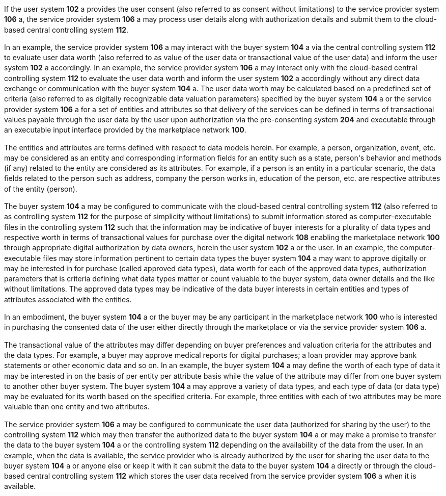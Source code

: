 If the user system **102** a provides the user consent (also referred to as consent without limitations) to the service provider system **106** a, the service provider system **106** a may process user details along with authorization details and submit them to the cloud-based central controlling system **112**.

In an example, the service provider system **106** a may interact with the buyer system **104** a via the central controlling system **112** to evaluate user data worth (also referred to as value of the user data or transactional value of the user data) and inform the user system **102** a accordingly. In an example, the service provider system **106** a may interact only with the cloud-based central controlling system **112** to evaluate the user data worth and inform the user system **102** a accordingly without any direct data exchange or communication with the buyer system **104** a. The user data worth may be calculated based on a predefined set of criteria (also referred to as digitally recognizable data valuation parameters) specified by the buyer system **104** a or the service provider system **106** a for a set of entities and attributes so that delivery of the services can be defined in terms of transactional values payable through the user data by the user upon authorization via the pre-consenting system **204** and executable through an executable input interface provided by the marketplace network **100**.

The entities and attributes are terms defined with respect to data models herein. For example, a person, organization, event, etc. may be considered as an entity and corresponding information fields for an entity such as a state, person's behavior and methods (if any) related to the entity are considered as its attributes. For example, if a person is an entity in a particular scenario, the data fields related to the person such as address, company the person works in, education of the person, etc. are respective attributes of the entity (person).

The buyer system **104** a may be configured to communicate with the cloud-based central controlling system **112** (also referred to as controlling system **112** for the purpose of simplicity without limitations) to submit information stored as computer-executable files in the controlling system **112** such that the information may be indicative of buyer interests for a plurality of data types and respective worth in terms of transactional values for purchase over the digital network **108** enabling the marketplace network **100** through appropriate digital authorization by data owners, herein the user system **102** a or the user. In an example, the computer-executable files may store information pertinent to certain data types the buyer system **104** a may want to approve digitally or may be interested in for purchase (called approved data types), data worth for each of the approved data types, authorization parameters that is criteria defining what data types matter or count valuable to the buyer system, data owner details and the like without limitations. The approved data types may be indicative of the data buyer interests in certain entities and types of attributes associated with the entities.

In an embodiment, the buyer system **104** a or the buyer may be any participant in the marketplace network **100** who is interested in purchasing the consented data of the user either directly through the marketplace or via the service provider system **106** a.

The transactional value of the attributes may differ depending on buyer preferences and valuation criteria for the attributes and the data types. For example, a buyer may approve medical reports for digital purchases; a loan provider may approve bank statements or other economic data and so on. In an example, the buyer system **104** a may define the worth of each type of data it may be interested in on the basis of per entity per attribute basis while the value of the attribute may differ from one buyer system to another other buyer system. The buyer system **104** a may approve a variety of data types, and each type of data (or data type) may be evaluated for its worth based on the specified criteria. For example, three entities with each of two attributes may be more valuable than one entity and two attributes.

The service provider system **106** a may be configured to communicate the user data (authorized for sharing by the user) to the controlling system **112** which may then transfer the authorized data to the buyer system **104** a or may make a promise to transfer the data to the buyer system **104** a or the controlling system **112** depending on the availability of the data from the user. In an example, when the data is available, the service provider who is already authorized by the user for sharing the user data to the buyer system **104** a or anyone else or keep it with it can submit the data to the buyer system **104** a directly or through the cloud-based central controlling system **112** which stores the user data received from the service provider system **106** a when it is available.

